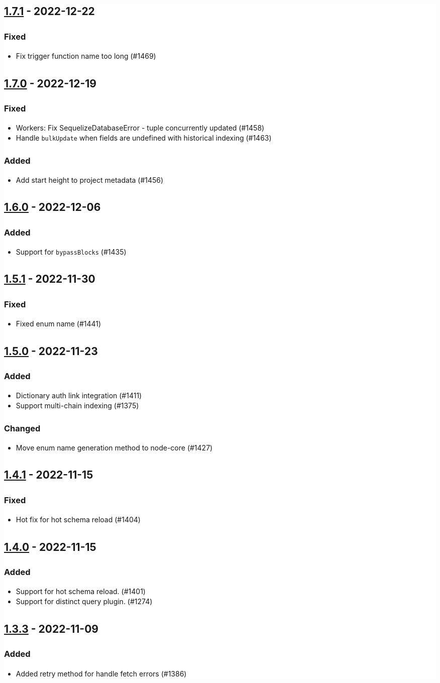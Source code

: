 ## [1.7.1] - 2022-12-22
### Fixed
- Fix trigger function name too long (#1469)

## [1.7.0] - 2022-12-19
### Fixed
- Workers: Fix SequelizeDatabaseError - tuple concurrently updated (#1458)
- Handle `bulkUpdate` when fields are undefined with historical indexing (#1463)

### Added
- Add start height to project metadata (#1456)

## [1.6.0] - 2022-12-06
### Added
- Support for `bypassBlocks` (#1435)

## [1.5.1] - 2022-11-30
### Fixed
- Fixed enum name (#1441)

## [1.5.0] - 2022-11-23
### Added
- Dictionary auth link integration (#1411)
- Support multi-chain indexing (#1375)

### Changed
- Move enum name generation method to node-core (#1427)

## [1.4.1] - 2022-11-15
### Fixed
- Hot fix for hot schema reload (#1404)

## [1.4.0] - 2022-11-15
### Added
- Support for hot schema reload. (#1401)
- Support for distinct query plugin. (#1274)

## [1.3.3] - 2022-11-09
### Added
- Added retry method for handle fetch errors (#1386)


[Unreleased]: https://github.com/subquery/subql/compare/node-core/6.0.3...HEAD
[6.0.3]: https://github.com/subquery/subql/compare/node-core/6.0.2...node-core/6.0.3
[6.0.2]: https://github.com/subquery/subql/compare/node-core/6.0.1...node-core/6.0.2
[6.0.1]: https://github.com/subquery/subql/compare/node-core/6.0.0...node-core/6.0.1
[6.0.0]: https://github.com/subquery/subql/compare/node-core/5.0.3...node-core/6.0.0
[5.0.3]: https://github.com/subquery/subql/compare/node-core/5.0.2...node-core/5.0.3
[5.0.2]: https://github.com/subquery/subql/compare/node-core/5.0.1...node-core/5.0.2
[5.0.1]: https://github.com/subquery/subql/compare/node-core/4.2.3...node-core/5.0.1
[4.2.3]: https://github.com/subquery/subql/compare/node-core/4.2.2...node-core/4.2.3
[4.2.2]: https://github.com/subquery/subql/compare/node-core/4.2.1...node-core/4.2.2
[4.2.1]: https://github.com/subquery/subql/compare/node-core/4.2.0...node-core/4.2.1
[4.2.0]: https://github.com/subquery/subql/compare/node-core/4.1.0...node-core/4.2.0
[4.1.0]: https://github.com/subquery/subql/compare/node-core/4.0.1...node-core/4.1.0
[4.0.1]: https://github.com/subquery/subql/compare/node-core/4.0.0...node-core/4.0.1
[4.0.0]: https://github.com/subquery/subql/compare/node-core/3.1.2...node-core/4.0.0
[3.1.2]: https://github.com/subquery/subql/compare/node-core/3.1.1...node-core/3.1.2
[3.1.1]: https://github.com/subquery/subql/compare/node-core/3.1.0...node-core/3.1.1
[3.1.0]: https://github.com/subquery/subql/compare/node-core/3.0.0...node-core/3.1.0
[3.0.0]: https://github.com/subquery/subql/compare/node-core/2.6.0...node-core/3.0.0
[2.6.0]: https://github.com/subquery/subql/compare/node-core/2.5.1...node-core/2.6.0
[2.5.1]: https://github.com/subquery/subql/compare/node-core/2.5.0...node-core/2.5.1
[2.5.0]: https://github.com/subquery/subql/compare/node-core/2.4.5...node-core/2.5.0
[2.4.5]: https://github.com/subquery/subql/compare/node-core/2.4.4...node-core/2.4.5
[2.4.4]: https://github.com/subquery/subql/compare/node-core/2.4.3...node-core/2.4.4
[2.4.3]: https://github.com/subquery/subql/compare/node-core/2.4.2...node-corev2.4.3
[2.4.2]: https://github.com/subquery/subql/compare/node-core/2.4.1...node-core/2.4.2
[2.4.1]: https://github.com/subquery/subql/compare/node-core/2.4.0...node-core/2.4.1
[2.4.0]: https://github.com/subquery/subql/compare/node-core/2.3.1...node-core/2.4.0
[2.3.1]: https://github.com/subquery/subql/compare/node-core/2.3.0...node-core/2.3.1
[2.3.0]: https://github.com/subquery/subql/compare/node-core/2.2.2...node-core/2.3.0
[2.2.2]: https://github.com/subquery/subql/compare/node-core/2.2.1...node-core/2.2.2
[2.2.1]: https://github.com/subquery/subql/compare/node-core/2.2.0...node-core/2.2.1
[2.2.0]: https://github.com/subquery/subql/compare/node-core/2.1.2...node-core/2.2.0
[2.1.3]: https://github.com/subquery/subql/compare/node-core/2.1.2...node-core/2.1.3
[2.1.2]: https://github.com/subquery/subql/compare/node-core/2.1.1...node-core/2.1.2
[2.1.1]: https://github.com/subquery/subql/compare/node-core/2.1.0...node-core/2.1.1
[2.1.0]: https://github.com/subquery/subql/compare/node-core/2.0.2...node-core/2.1.0
[2.0.2]: https://github.com/subquery/subql/compare/node-core/2.0.1...node-core/2.0.2
[2.0.1]: https://github.com/subquery/subql/compare/node-core/2.0.0...node-core/2.0.1
[2.0.0]: https://github.com/subquery/subql/compare/node-core/1.11.3..node-core/2.0.0
[1.11.3]: https://github.com/subquery/subql/compare/node-core/1.11.2...node-core/1.11.3
[1.11.2]: https://github.com/subquery/subql/compare/node-core/1.11.1...node-core/1.11.2
[1.11.1]: https://github.com/subquery/subql/compare/node-core/1.11.0...node-core/1.11.1
[1.11.0]: https://github.com/subquery/subql/compare/node-core/1.10.0...node-core/1.11.0
[1.10.0]: https://github.com/subquery/subql/compare/node-core1.9.0/...node-core/1.10.0
[1.9.0]: https://github.com/subquery/subql/compare/node-core/1.8.0...node-core/1.9.0
[1.8.0]: https://github.com/subquery/subql/compare/node-core/1.7.1...node-core/1.8.0
[1.7.1]: https://github.com/subquery/subql/compare/node-core/1.7.0...node-core/1.7.1
[1.7.0]: https://github.com/subquery/subql/compare/node-core/1.6.0...node-core/1.7.0
[1.6.0]: https://github.com/subquery/subql/compare/node-core/1.5.1...node-core/1.6.0
[1.5.1]: https://github.com/subquery/subql/compare/node-core/1.5.0...node-core/1.5.1
[1.5.0]: https://github.com/subquery/subql/compare/node-core/1.4.1...node-core/1.5.0
[1.4.1]: https://github.com/subquery/subql/compare/node-core/1.4.0...node-core/1.4.1
[1.4.0]: https://github.com/subquery/subql/compare/node-core/1.3.3...node-core/1.4.0
[1.3.3]: https://github.com/subquery/subql/compare/node-core/1.3.2...node-core/1.3.3
[1.3.2]: https://github.com/subquery/subql/compare/node-core/1.3.1...node-core/1.3.2
[1.3.1]: https://github.com/subquery/subql/compare/node-core/1.3.0...node-core/1.3.1
[1.3.0]: https://github.com/subquery/subql/compare/node-core/1.2.0...node-core/1.3.0
[1.2.0]: https://github.com/subquery/subql/compare/node-core/1.1.0...node-core/1.2.0
[1.1.0]: https://github.com/subquery/subql/compare/node-core/1.0.1...node-core/1.1.0
[1.0.1]: https://github.com/subquery/subql/compare/node-core/1.0.0...node-core/1.0.1
[1.0.0]: https://github.com/subquery/subql/compare/node-core/0.1.3...node-core/1.0.0
[0.1.3]: https://github.com/subquery/subql/compare/node-core/0.1.2...node-core/0.1.3
[0.1.2]: https://github.com/subquery/subql/compare/node-core/0.1.1...node-core/0.1.2
[0.1.1]: https://github.com/subquery/subql/compare/node-core/0.1.0...node-core/0.1.1
[0.1.0]: https://github.com/subquery/subql/creleases/tag/0.1.0